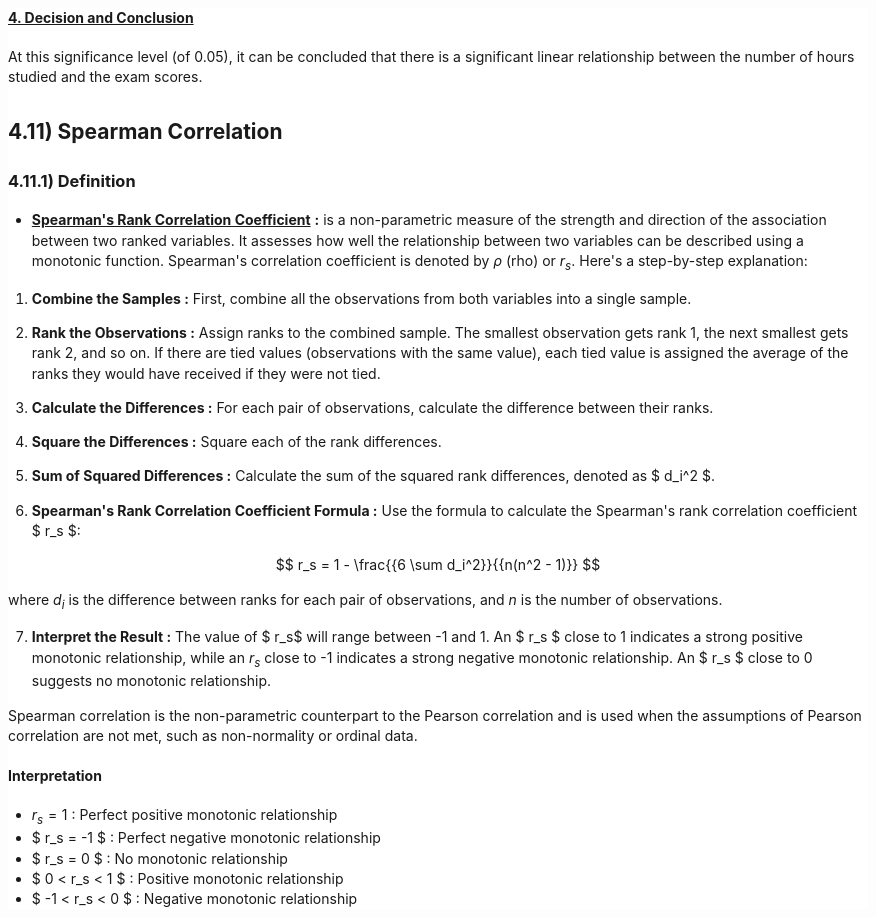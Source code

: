 
#### <u>4. Decision and Conclusion</u>
At this significance level (of 0.05), it can be concluded that there is a significant linear relationship between the number of hours studied and the exam scores.

<a id="4.11"></a>

## 4.11) Spearman Correlation

<a id="4.11.1"></a>
### 4.11.1) Definition

* <u>**Spearman's Rank Correlation Coefficient**</u> **:** is a non-parametric measure of the strength and direction of the association between two ranked variables. It assesses how well the relationship between two variables can be described using a monotonic function. Spearman's correlation coefficient is denoted by $\rho$ (rho) or $r_s$. Here's a step-by-step explanation:

1. **Combine the Samples :** First, combine all the observations from both variables into a single sample.

2. **Rank the Observations :** Assign ranks to the combined sample. The smallest observation gets rank 1, the next smallest gets rank 2, and so on. If there are tied values (observations with the same value), each tied value is assigned the average of the ranks they would have received if they were not tied.

3. **Calculate the Differences :** For each pair of observations, calculate the difference between their ranks.

4. **Square the Differences :** Square each of the rank differences.

5. **Sum of Squared Differences :** Calculate the sum of the squared rank differences, denoted as $ d_i^2 $.

6. **Spearman's Rank Correlation Coefficient Formula :** Use the formula to calculate the Spearman's rank correlation coefficient $ r_s $:

$$
r_s = 1 - \frac{{6 \sum d_i^2}}{{n(n^2 - 1)}}
$$

where $d_i$ is the difference between ranks for each pair of observations, and $n$ is the number of observations.

7. **Interpret the Result :** The value of $ r_s$ will range between -1 and 1. An $ r_s $ close to 1 indicates a strong positive monotonic relationship, while an $r_s$ close to -1 indicates a strong negative monotonic relationship. An $ r_s $ close to 0 suggests no monotonic relationship.

Spearman correlation is the non-parametric counterpart to the Pearson correlation and is used when the assumptions of Pearson correlation are not met, such as non-normality or ordinal data.

#### Interpretation

- $r_s = 1$ : Perfect positive monotonic relationship
- $ r_s = -1 $ : Perfect negative monotonic relationship
- $ r_s = 0 $ : No monotonic relationship
- $ 0 < r_s < 1 $ : Positive monotonic relationship
- $ -1 < r_s < 0 $ : Negative monotonic relationship
